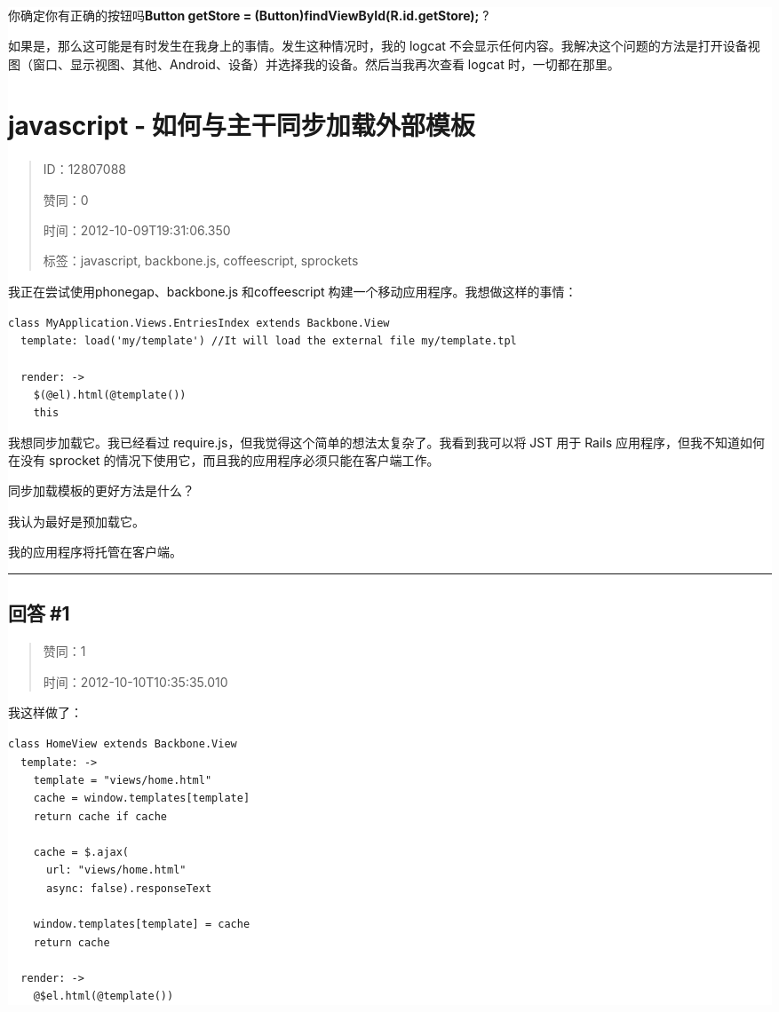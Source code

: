 你确定你有正确的按钮吗**Button getStore = (Button)findViewById(R.id.getStore);** ?

如果是，那么这可能是有时发生在我身上的事情。发生这种情况时，我的 logcat 不会显示任何内容。我解决这个问题的方法是打开设备视图（窗口、显示视图、其他、Android、设备）并选择我的设备。然后当我再次查看 logcat 时，一切都在那里。

# javascript - 如何与主干同步加载外部模板

> ID：12807088
> 
> 赞同：0
> 
> 时间：2012-10-09T19:31:06.350
> 
> 标签：javascript, backbone.js, coffeescript, sprockets

我正在尝试使用phonegap、backbone.js 和coffeescript 构建一个移动应用程序。我想做这样的事情：

```
class MyApplication.Views.EntriesIndex extends Backbone.View
  template: load('my/template') //It will load the external file my/template.tpl

  render: ->
    $(@el).html(@template())
    this 
```

我想同步加载它。我已经看过 require.js，但我觉得这个简单的想法太复杂了。我看到我可以将 JST 用于 Rails 应用程序，但我不知道如何在没有 sprocket 的情况下使用它，而且我的应用程序必须只能在客户端工作。

同步加载模板的更好方法是什么？

我认为最好是预加载它。

我的应用程序将托管在客户端。

* * *

## 回答 #1

> 赞同：1
> 
> 时间：2012-10-10T10:35:35.010

我这样做了：

```
class HomeView extends Backbone.View
  template: ->
    template = "views/home.html"
    cache = window.templates[template]
    return cache if cache

    cache = $.ajax(
      url: "views/home.html"
      async: false).responseText

    window.templates[template] = cache
    return cache

  render: ->
    @$el.html(@template()) 
```
